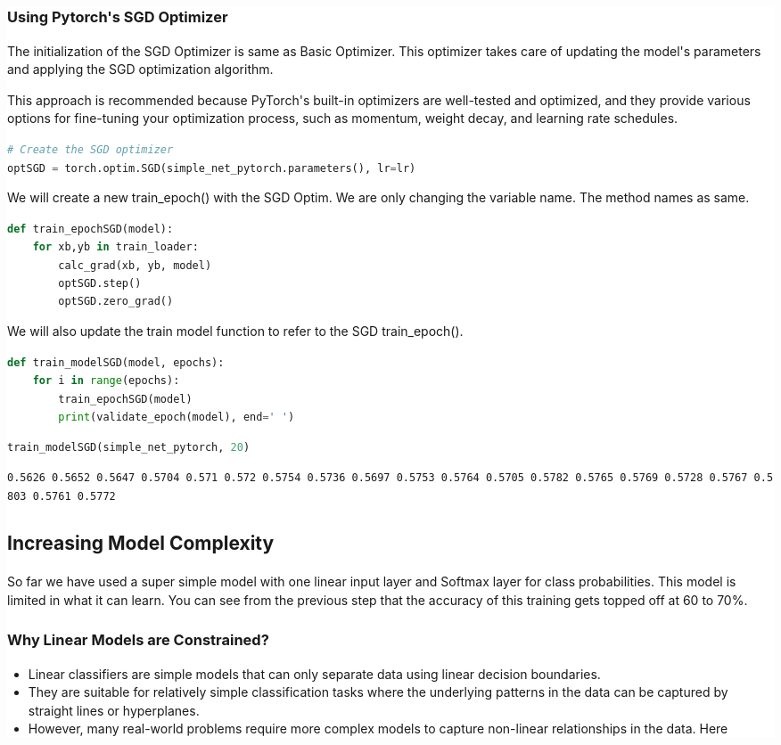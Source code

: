 ### Using Pytorch's SGD Optimizer

The initialization of the SGD Optimizer is same as Basic Optimizer.  This optimizer takes care of updating the model's parameters and applying the SGD optimization algorithm.

This approach is recommended because PyTorch's built-in optimizers are well-tested and optimized, and they provide various options for fine-tuning your optimization process, such as momentum, weight decay, and learning rate schedules.


```python
# Create the SGD optimizer
optSGD = torch.optim.SGD(simple_net_pytorch.parameters(), lr=lr)
```

We will create a new train_epoch() with the SGD Optim. We are only changing the variable name. The method names as same.


```python
def train_epochSGD(model):
    for xb,yb in train_loader:
        calc_grad(xb, yb, model)
        optSGD.step()
        optSGD.zero_grad()
```

We will also update the train model function to refer to the SGD train_epoch().


```python
def train_modelSGD(model, epochs):
    for i in range(epochs):
        train_epochSGD(model)
        print(validate_epoch(model), end=' ')
```


```python
train_modelSGD(simple_net_pytorch, 20)
```

    0.5626 0.5652 0.5647 0.5704 0.571 0.572 0.5754 0.5736 0.5697 0.5753 0.5764 0.5705 0.5782 0.5765 0.5769 0.5728 0.5767 0.5803 0.5761 0.5772 

## Increasing Model Complexity

So far we have used a super simple model with one linear input layer and Softmax layer for class probabilities. This model is limited in what it can learn. You can see from the previous step that the accuracy of this training gets topped off at 60 to 70\%.

### Why Linear Models are Constrained?
- Linear classifiers are simple models that can only separate data using linear decision boundaries.
- They are suitable for relatively simple classification tasks where the underlying patterns in the data can be captured by straight lines or hyperplanes.
- However, many real-world problems require more complex models to capture non-linear relationships in the data. Here
